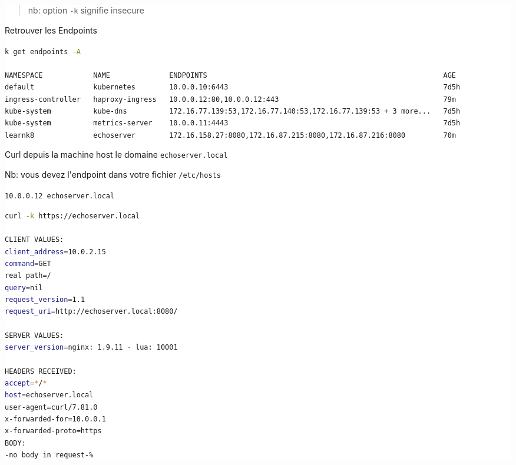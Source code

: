 ```bash
```
> nb: option `-k` signifie insecure 


Retrouver les Endpoints

```bash
k get endpoints -A

NAMESPACE            NAME              ENDPOINTS                                                        AGE
default              kubernetes        10.0.0.10:6443                                                   7d5h
ingress-controller   haproxy-ingress   10.0.0.12:80,10.0.0.12:443                                       79m
kube-system          kube-dns          172.16.77.139:53,172.16.77.140:53,172.16.77.139:53 + 3 more...   7d5h
kube-system          metrics-server    10.0.0.11:4443                                                   7d5h
learnk8              echoserver        172.16.158.27:8080,172.16.87.215:8080,172.16.87.216:8080         70m

```

Curl depuis la machine host le domaine `echoserver.local`

Nb: vous devez l'endpoint dans votre fichier `/etc/hosts` 

```bash
10.0.0.12 echoserver.local
```

```bash
curl -k https://echoserver.local

CLIENT VALUES:
client_address=10.0.2.15
command=GET
real path=/
query=nil
request_version=1.1
request_uri=http://echoserver.local:8080/

SERVER VALUES:
server_version=nginx: 1.9.11 - lua: 10001

HEADERS RECEIVED:
accept=*/*
host=echoserver.local
user-agent=curl/7.81.0
x-forwarded-for=10.0.0.1
x-forwarded-proto=https
BODY:
-no body in request-%

```
